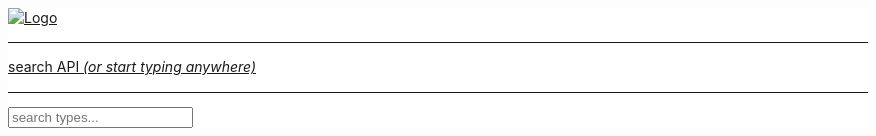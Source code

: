 
[![Logo](../images/logo.png)](../index.html)

<hr/>
<a href="#" id="search_bar" onclick="return;"><div> search API <em>(or start typing anywhere)</em> </div></a>
<hr/>

<script src="../js/omnibar.js"> </script>
<link rel="stylesheet" type="text/css" href="../css/omnibar.css" media="all">

<div id="omnibar"> <a href="#" onclick="return" id="omnibar_close"></a> <input id="omnibar_text" type="text" placeholder="search types..."></input></div>